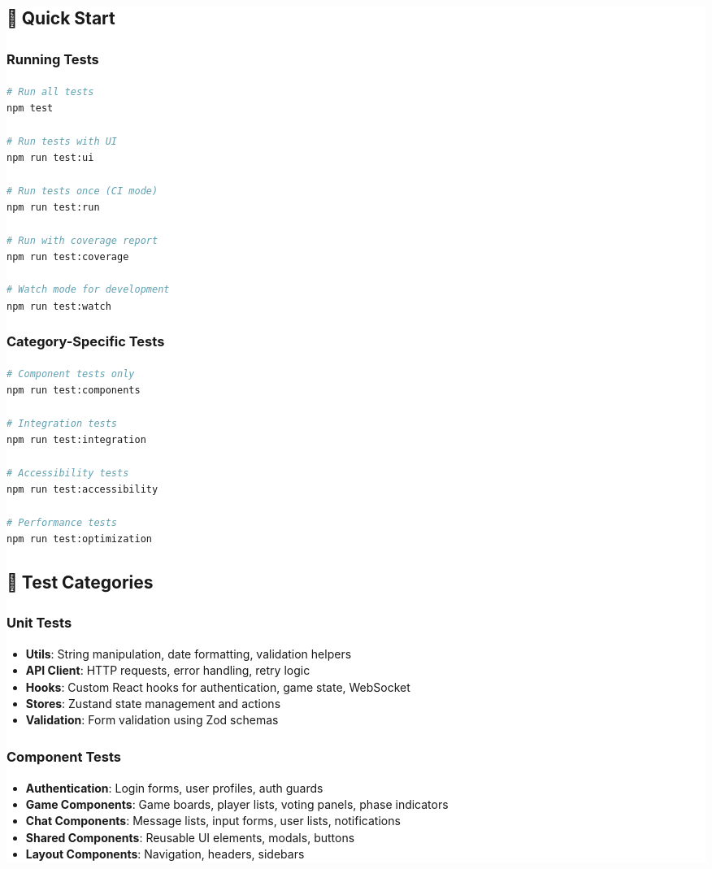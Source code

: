 ## 🚀 Quick Start

### Running Tests

```bash
# Run all tests
npm test

# Run tests with UI
npm run test:ui

# Run tests once (CI mode)
npm run test:run

# Run with coverage report
npm run test:coverage

# Watch mode for development
npm run test:watch
```

### Category-Specific Tests

```bash
# Component tests only
npm run test:components

# Integration tests
npm run test:integration

# Accessibility tests
npm run test:accessibility

# Performance tests
npm run test:optimization
```

## 🧪 Test Categories

### Unit Tests
- **Utils**: String manipulation, date formatting, validation helpers
- **API Client**: HTTP requests, error handling, retry logic
- **Hooks**: Custom React hooks for authentication, game state, WebSocket
- **Stores**: Zustand state management and actions
- **Validation**: Form validation using Zod schemas

### Component Tests
- **Authentication**: Login forms, user profiles, auth guards
- **Game Components**: Game boards, player lists, voting panels, phase indicators
- **Chat Components**: Message lists, input forms, user lists, notifications
- **Shared Components**: Reusable UI elements, modals, buttons
- **Layout Components**: Navigation, headers, sidebars
